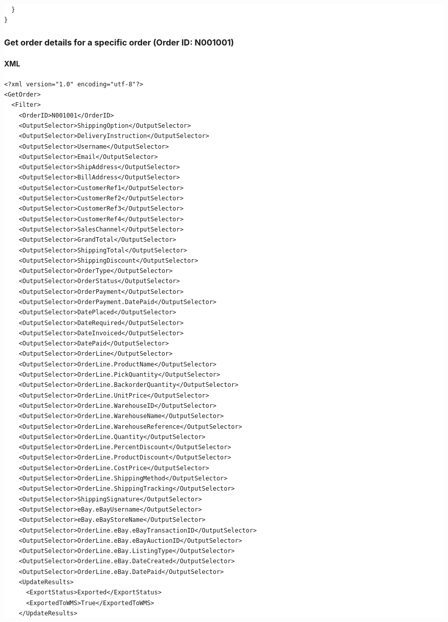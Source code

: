 ```rainbow rainbow-show
  }
}

```

### Get order details for a specific order (Order ID: N001001)

#### XML

```rainbow rainbow-show
<?xml version="1.0" encoding="utf-8"?>
<GetOrder>
  <Filter>
    <OrderID>N001001</OrderID>
    <OutputSelector>ShippingOption</OutputSelector>
    <OutputSelector>DeliveryInstruction</OutputSelector>
    <OutputSelector>Username</OutputSelector>
    <OutputSelector>Email</OutputSelector>
    <OutputSelector>ShipAddress</OutputSelector>
    <OutputSelector>BillAddress</OutputSelector>
    <OutputSelector>CustomerRef1</OutputSelector>
    <OutputSelector>CustomerRef2</OutputSelector>
    <OutputSelector>CustomerRef3</OutputSelector>
    <OutputSelector>CustomerRef4</OutputSelector>
    <OutputSelector>SalesChannel</OutputSelector>
    <OutputSelector>GrandTotal</OutputSelector>
    <OutputSelector>ShippingTotal</OutputSelector>
    <OutputSelector>ShippingDiscount</OutputSelector>
    <OutputSelector>OrderType</OutputSelector>
    <OutputSelector>OrderStatus</OutputSelector>
    <OutputSelector>OrderPayment</OutputSelector>
    <OutputSelector>OrderPayment.DatePaid</OutputSelector>
    <OutputSelector>DatePlaced</OutputSelector>
    <OutputSelector>DateRequired</OutputSelector>
    <OutputSelector>DateInvoiced</OutputSelector>
    <OutputSelector>DatePaid</OutputSelector>
    <OutputSelector>OrderLine</OutputSelector>
    <OutputSelector>OrderLine.ProductName</OutputSelector>
    <OutputSelector>OrderLine.PickQuantity</OutputSelector>
    <OutputSelector>OrderLine.BackorderQuantity</OutputSelector>
    <OutputSelector>OrderLine.UnitPrice</OutputSelector>
    <OutputSelector>OrderLine.WarehouseID</OutputSelector>
    <OutputSelector>OrderLine.WarehouseName</OutputSelector>
    <OutputSelector>OrderLine.WarehouseReference</OutputSelector>
    <OutputSelector>OrderLine.Quantity</OutputSelector>
    <OutputSelector>OrderLine.PercentDiscount</OutputSelector>
    <OutputSelector>OrderLine.ProductDiscount</OutputSelector>
    <OutputSelector>OrderLine.CostPrice</OutputSelector>
    <OutputSelector>OrderLine.ShippingMethod</OutputSelector>
    <OutputSelector>OrderLine.ShippingTracking</OutputSelector>
    <OutputSelector>ShippingSignature</OutputSelector>
    <OutputSelector>eBay.eBayUsername</OutputSelector>
    <OutputSelector>eBay.eBayStoreName</OutputSelector>
    <OutputSelector>OrderLine.eBay.eBayTransactionID</OutputSelector>
    <OutputSelector>OrderLine.eBay.eBayAuctionID</OutputSelector>
    <OutputSelector>OrderLine.eBay.ListingType</OutputSelector>
    <OutputSelector>OrderLine.eBay.DateCreated</OutputSelector>
    <OutputSelector>OrderLine.eBay.DatePaid</OutputSelector>
    <UpdateResults>
      <ExportStatus>Exported</ExportStatus>
      <ExportedToWMS>True</ExportedToWMS>
    </UpdateResults>
```